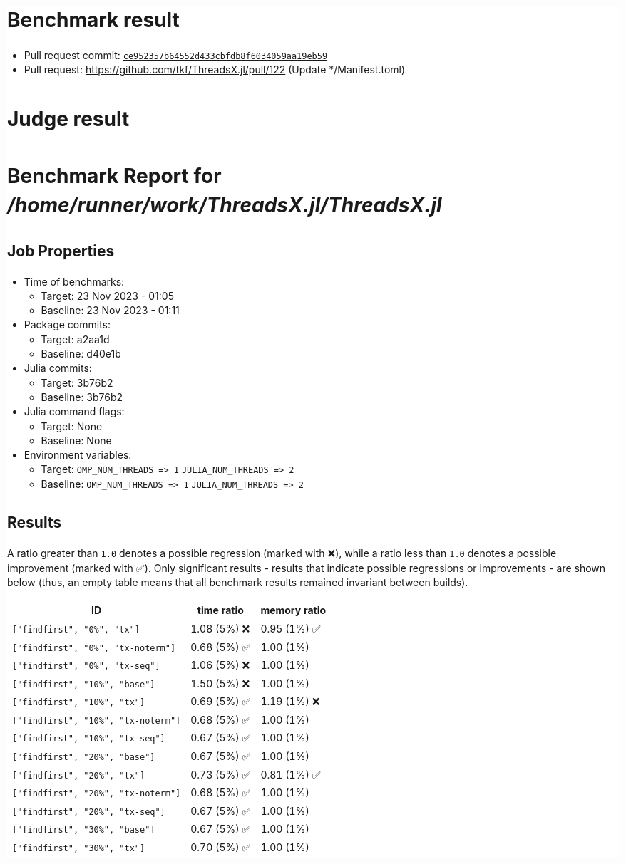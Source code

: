 # Benchmark result

* Pull request commit: [`ce952357b64552d433cbfdb8f6034059aa19eb59`](https://github.com/tkf/ThreadsX.jl/commit/ce952357b64552d433cbfdb8f6034059aa19eb59)
* Pull request: <https://github.com/tkf/ThreadsX.jl/pull/122> (Update */Manifest.toml)

# Judge result
# Benchmark Report for */home/runner/work/ThreadsX.jl/ThreadsX.jl*

## Job Properties
* Time of benchmarks:
    - Target: 23 Nov 2023 - 01:05
    - Baseline: 23 Nov 2023 - 01:11
* Package commits:
    - Target: a2aa1d
    - Baseline: d40e1b
* Julia commits:
    - Target: 3b76b2
    - Baseline: 3b76b2
* Julia command flags:
    - Target: None
    - Baseline: None
* Environment variables:
    - Target: `OMP_NUM_THREADS => 1` `JULIA_NUM_THREADS => 2`
    - Baseline: `OMP_NUM_THREADS => 1` `JULIA_NUM_THREADS => 2`

## Results
A ratio greater than `1.0` denotes a possible regression (marked with :x:), while a ratio less
than `1.0` denotes a possible improvement (marked with :white_check_mark:). Only significant results - results
that indicate possible regressions or improvements - are shown below (thus, an empty table means that all
benchmark results remained invariant between builds).

| ID                                                     | time ratio                   | memory ratio                 |
|--------------------------------------------------------|------------------------------|------------------------------|
| `["findfirst", "0%", "tx"]`                            |                1.08 (5%) :x: | 0.95 (1%) :white_check_mark: |
| `["findfirst", "0%", "tx-noterm"]`                     | 0.68 (5%) :white_check_mark: |                   1.00 (1%)  |
| `["findfirst", "0%", "tx-seq"]`                        |                1.06 (5%) :x: |                   1.00 (1%)  |
| `["findfirst", "10%", "base"]`                         |                1.50 (5%) :x: |                   1.00 (1%)  |
| `["findfirst", "10%", "tx"]`                           | 0.69 (5%) :white_check_mark: |                1.19 (1%) :x: |
| `["findfirst", "10%", "tx-noterm"]`                    | 0.68 (5%) :white_check_mark: |                   1.00 (1%)  |
| `["findfirst", "10%", "tx-seq"]`                       | 0.67 (5%) :white_check_mark: |                   1.00 (1%)  |
| `["findfirst", "20%", "base"]`                         | 0.67 (5%) :white_check_mark: |                   1.00 (1%)  |
| `["findfirst", "20%", "tx"]`                           | 0.73 (5%) :white_check_mark: | 0.81 (1%) :white_check_mark: |
| `["findfirst", "20%", "tx-noterm"]`                    | 0.68 (5%) :white_check_mark: |                   1.00 (1%)  |
| `["findfirst", "20%", "tx-seq"]`                       | 0.67 (5%) :white_check_mark: |                   1.00 (1%)  |
| `["findfirst", "30%", "base"]`                         | 0.67 (5%) :white_check_mark: |                   1.00 (1%)  |
| `["findfirst", "30%", "tx"]`                           | 0.70 (5%) :white_check_mark: |                   1.00 (1%)  |
